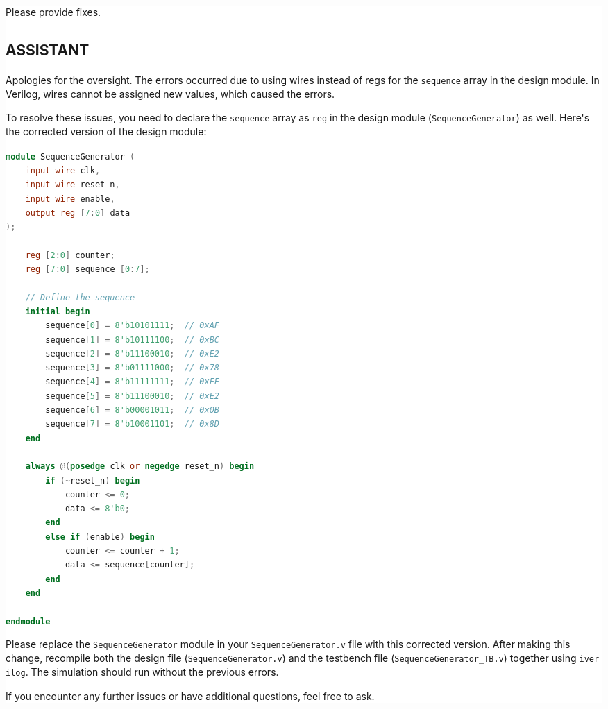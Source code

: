 Please provide fixes.

## ASSISTANT
Apologies for the oversight. The errors occurred due to using wires instead of regs for the `sequence` array in the design module. In Verilog, wires cannot be assigned new values, which caused the errors.

To resolve these issues, you need to declare the `sequence` array as `reg` in the design module (`SequenceGenerator`) as well. Here's the corrected version of the design module:

```verilog
module SequenceGenerator (
    input wire clk,
    input wire reset_n,
    input wire enable,
    output reg [7:0] data
);

    reg [2:0] counter;
    reg [7:0] sequence [0:7];

    // Define the sequence
    initial begin
        sequence[0] = 8'b10101111;  // 0xAF
        sequence[1] = 8'b10111100;  // 0xBC
        sequence[2] = 8'b11100010;  // 0xE2
        sequence[3] = 8'b01111000;  // 0x78
        sequence[4] = 8'b11111111;  // 0xFF
        sequence[5] = 8'b11100010;  // 0xE2
        sequence[6] = 8'b00001011;  // 0x0B
        sequence[7] = 8'b10001101;  // 0x8D
    end

    always @(posedge clk or negedge reset_n) begin
        if (~reset_n) begin
            counter <= 0;
            data <= 8'b0;
        end
        else if (enable) begin
            counter <= counter + 1;
            data <= sequence[counter];
        end
    end

endmodule
```

Please replace the `SequenceGenerator` module in your `SequenceGenerator.v` file with this corrected version. After making this change, recompile both the design file (`SequenceGenerator.v`) and the testbench file (`SequenceGenerator_TB.v`) together using `iverilog`. The simulation should run without the previous errors.

If you encounter any further issues or have additional questions, feel free to ask.
